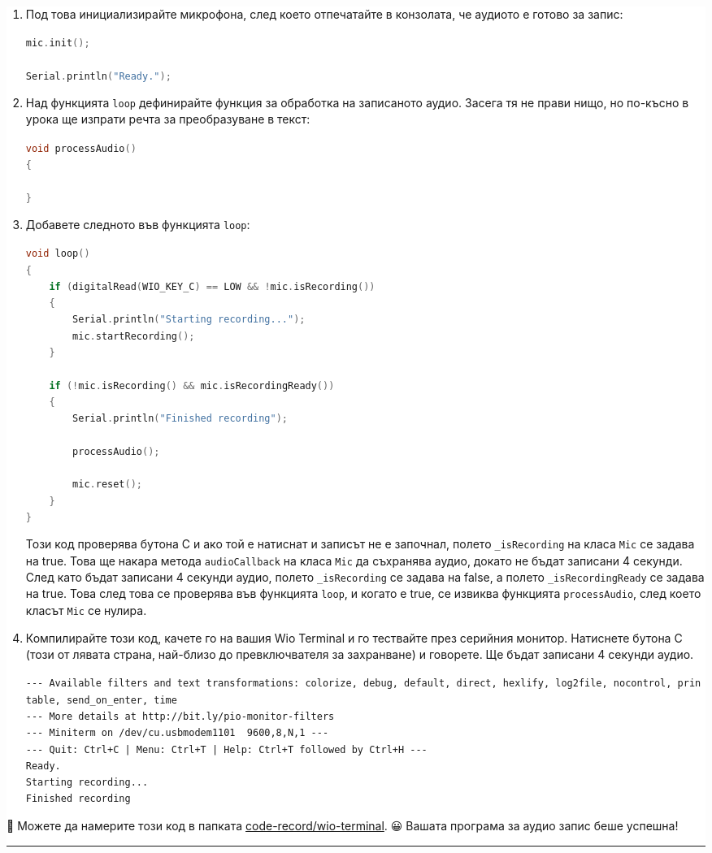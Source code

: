 1. Под това инициализирайте микрофона, след което отпечатайте в конзолата, че аудиото е готово за запис:

    ```cpp
    mic.init();

    Serial.println("Ready.");
    ```

1. Над функцията `loop` дефинирайте функция за обработка на записаното аудио. Засега тя не прави нищо, но по-късно в урока ще изпрати речта за преобразуване в текст:

    ```cpp
    void processAudio()
    {
    
    }
    ```

1. Добавете следното във функцията `loop`:

    ```cpp
    void loop()
    {
        if (digitalRead(WIO_KEY_C) == LOW && !mic.isRecording())
        {
            Serial.println("Starting recording...");
            mic.startRecording();
        }
    
        if (!mic.isRecording() && mic.isRecordingReady())
        {
            Serial.println("Finished recording");
    
            processAudio();
    
            mic.reset();
        }
    }
    ```

    Този код проверява бутона C и ако той е натиснат и записът не е започнал, полето `_isRecording` на класа `Mic` се задава на true. Това ще накара метода `audioCallback` на класа `Mic` да съхранява аудио, докато не бъдат записани 4 секунди. След като бъдат записани 4 секунди аудио, полето `_isRecording` се задава на false, а полето `_isRecordingReady` се задава на true. Това след това се проверява във функцията `loop`, и когато е true, се извиква функцията `processAudio`, след което класът `Mic` се нулира.

1. Компилирайте този код, качете го на вашия Wio Terminal и го тествайте през серийния монитор. Натиснете бутона C (този от лявата страна, най-близо до превключвателя за захранване) и говорете. Ще бъдат записани 4 секунди аудио.

    ```output
    --- Available filters and text transformations: colorize, debug, default, direct, hexlify, log2file, nocontrol, printable, send_on_enter, time
    --- More details at http://bit.ly/pio-monitor-filters
    --- Miniterm on /dev/cu.usbmodem1101  9600,8,N,1 ---
    --- Quit: Ctrl+C | Menu: Ctrl+T | Help: Ctrl+T followed by Ctrl+H ---
    Ready.
    Starting recording...
    Finished recording
    ```
💁 Можете да намерите този код в папката [code-record/wio-terminal](../../../../../6-consumer/lessons/1-speech-recognition/code-record/wio-terminal).
😀 Вашата програма за аудио запис беше успешна!

---